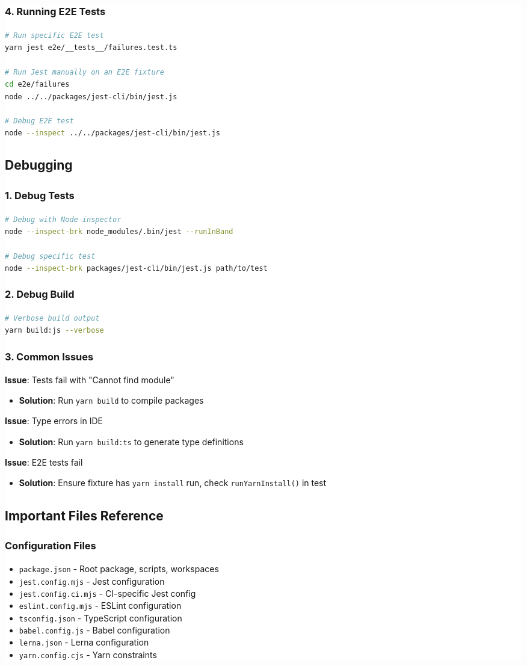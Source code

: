 ### 4. Running E2E Tests

```bash
# Run specific E2E test
yarn jest e2e/__tests__/failures.test.ts

# Run Jest manually on an E2E fixture
cd e2e/failures
node ../../packages/jest-cli/bin/jest.js

# Debug E2E test
node --inspect ../../packages/jest-cli/bin/jest.js
```

## Debugging

### 1. Debug Tests

```bash
# Debug with Node inspector
node --inspect-brk node_modules/.bin/jest --runInBand

# Debug specific test
node --inspect-brk packages/jest-cli/bin/jest.js path/to/test
```

### 2. Debug Build

```bash
# Verbose build output
yarn build:js --verbose
```

### 3. Common Issues

**Issue**: Tests fail with "Cannot find module"

- **Solution**: Run `yarn build` to compile packages

**Issue**: Type errors in IDE

- **Solution**: Run `yarn build:ts` to generate type definitions

**Issue**: E2E tests fail

- **Solution**: Ensure fixture has `yarn install` run, check `runYarnInstall()` in test

## Important Files Reference

### Configuration Files

- `package.json` - Root package, scripts, workspaces
- `jest.config.mjs` - Jest configuration
- `jest.config.ci.mjs` - CI-specific Jest config
- `eslint.config.mjs` - ESLint configuration
- `tsconfig.json` - TypeScript configuration
- `babel.config.js` - Babel configuration
- `lerna.json` - Lerna configuration
- `yarn.config.cjs` - Yarn constraints
